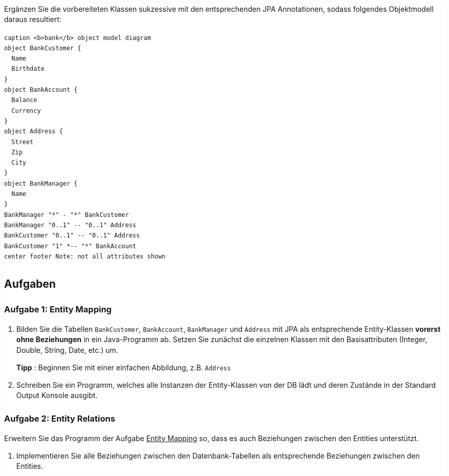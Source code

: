 Ergänzen Sie die vorbereiteten Klassen sukzessive mit den entsprechenden
JPA Annotationen, sodass folgendes Objektmodell daraus resultiert:

``` plantuml
caption <b>bank</b> object model diagram
object BankCustomer {
  Name
  Birthdate
}
object BankAccount {
  Balance
  Currency
}
object Address {
  Street
  Zip
  City
}
object BankManager {
  Name
}
BankManager "*" - "*" BankCustomer
BankManager "0..1" -- "0..1" Address
BankCustomer "0..1" -- "0..1" Address
BankCustomer "1" *-- "*" BankAccount
center footer Note: not all attributes shown
```

## Aufgaben

### Aufgabe 1: Entity Mapping

1.  Bilden Sie die Tabellen `BankCustomer`, `BankAccount`, `BankManager`
    und `Address` mit JPA als entsprechende Entity-Klassen **vorerst
    ohne Beziehungen** in ein Java-Programm ab. Setzen Sie zunächst die
    einzelnen Klassen mit den Basisattributen (Integer, Double, String,
    Date, etc.) um.

    **Tipp**
    :   Beginnen Sie mit einer einfachen Abbildung, z.B. `Address`

2.  Schreiben Sie ein Programm, welches alle Instanzen der
    Entity-Klassen von der DB lädt und deren Zustände in der Standard
    Output Konsole ausgibt.

### Aufgabe 2: Entity Relations

Erweitern Sie das Programm der Aufgabe [Entity
Mapping](#aufgabe-1-entity-mapping) so, dass es auch Beziehungen
zwischen den Entities unterstützt.

1.  Implementieren Sie alle Beziehungen zwischen den Datenbank-Tabellen
    als entsprechende Beziehungen zwischen den Entities.
